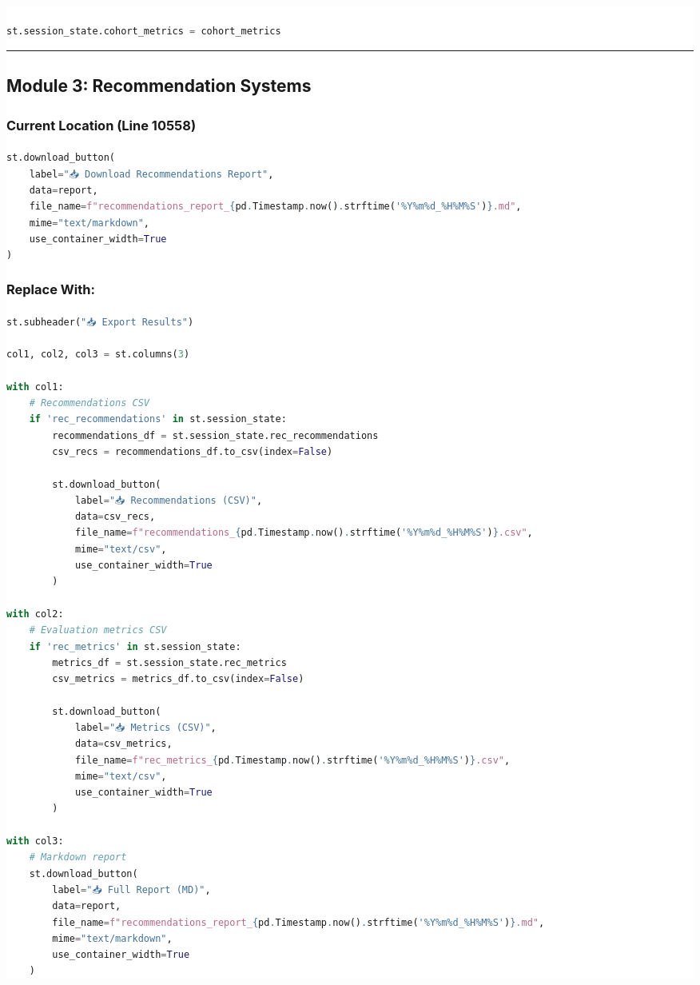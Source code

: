 ```python

st.session_state.cohort_metrics = cohort_metrics
```

---

## Module 3: Recommendation Systems

### Current Location (Line 10558)
```python
st.download_button(
    label="📥 Download Recommendations Report",
    data=report,
    file_name=f"recommendations_report_{pd.Timestamp.now().strftime('%Y%m%d_%H%M%S')}.md",
    mime="text/markdown",
    use_container_width=True
)
```

### Replace With:

```python
st.subheader("📥 Export Results")

col1, col2, col3 = st.columns(3)

with col1:
    # Recommendations CSV
    if 'rec_recommendations' in st.session_state:
        recommendations_df = st.session_state.rec_recommendations
        csv_recs = recommendations_df.to_csv(index=False)
        
        st.download_button(
            label="📥 Recommendations (CSV)",
            data=csv_recs,
            file_name=f"recommendations_{pd.Timestamp.now().strftime('%Y%m%d_%H%M%S')}.csv",
            mime="text/csv",
            use_container_width=True
        )

with col2:
    # Evaluation metrics CSV
    if 'rec_metrics' in st.session_state:
        metrics_df = st.session_state.rec_metrics
        csv_metrics = metrics_df.to_csv(index=False)
        
        st.download_button(
            label="📥 Metrics (CSV)",
            data=csv_metrics,
            file_name=f"rec_metrics_{pd.Timestamp.now().strftime('%Y%m%d_%H%M%S')}.csv",
            mime="text/csv",
            use_container_width=True
        )

with col3:
    # Markdown report
    st.download_button(
        label="📥 Full Report (MD)",
        data=report,
        file_name=f"recommendations_report_{pd.Timestamp.now().strftime('%Y%m%d_%H%M%S')}.md",
        mime="text/markdown",
        use_container_width=True
    )
```